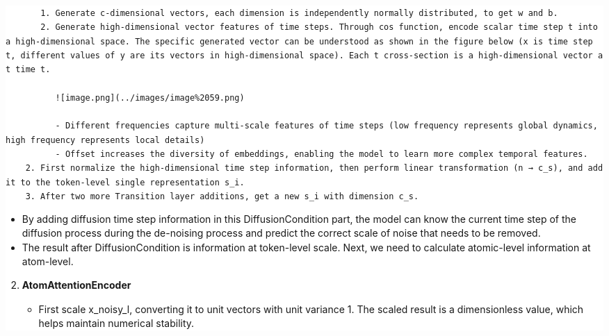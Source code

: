            1. Generate c-dimensional vectors, each dimension is independently normally distributed, to get w and b.
           2. Generate high-dimensional vector features of time steps. Through cos function, encode scalar time step t into a high-dimensional space. The specific generated vector can be understood as shown in the figure below (x is time step t, different values of y are its vectors in high-dimensional space). Each t cross-section is a high-dimensional vector at time t.

              ![image.png](../images/image%2059.png)

              - Different frequencies capture multi-scale features of time steps (low frequency represents global dynamics, high frequency represents local details)
              - Offset increases the diversity of embeddings, enabling the model to learn more complex temporal features.
        2. First normalize the high-dimensional time step information, then perform linear transformation (n → c_s), and add it to the token-level single representation s_i.
        3. After two more Transition layer additions, get a new s_i with dimension c_s.
   - By adding diffusion time step information in this DiffusionCondition part, the model can know the current time step of the diffusion process during the de-noising process and predict the correct scale of noise that needs to be removed.
   - The result after DiffusionCondition is information at token-level scale. Next, we need to calculate atomic-level information at atom-level.
2. **AtomAttentionEncoder**

   - First scale x_noisy_l, converting it to unit vectors with unit variance 1. The scaled result is a dimensionless value, which helps maintain numerical stability.
